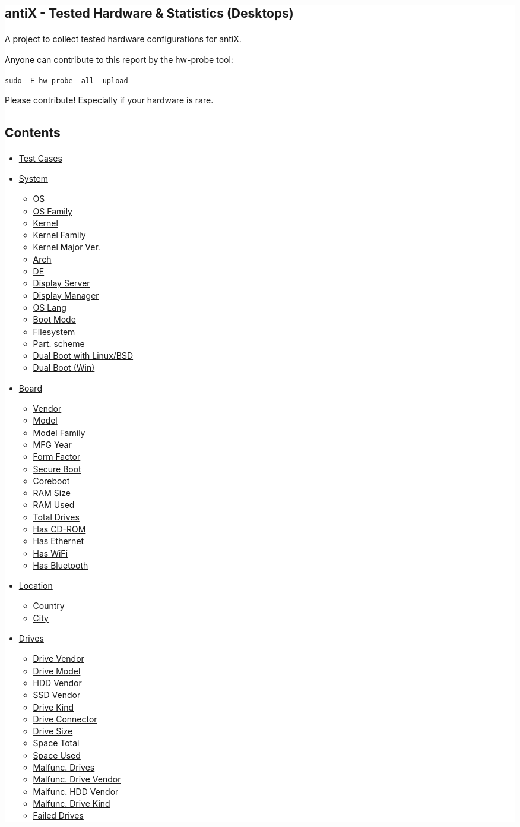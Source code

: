 antiX - Tested Hardware & Statistics (Desktops)
-----------------------------------------------

A project to collect tested hardware configurations for antiX.

Anyone can contribute to this report by the [hw-probe](https://github.com/linuxhw/hw-probe) tool:

    sudo -E hw-probe -all -upload

Please contribute! Especially if your hardware is rare.

Contents
--------

* [ Test Cases ](#test-cases)

* [ System ](#system)
  - [ OS                       ](#os)
  - [ OS Family                ](#os-family)
  - [ Kernel                   ](#kernel)
  - [ Kernel Family            ](#kernel-family)
  - [ Kernel Major Ver.        ](#kernel-major-ver)
  - [ Arch                     ](#arch)
  - [ DE                       ](#de)
  - [ Display Server           ](#display-server)
  - [ Display Manager          ](#display-manager)
  - [ OS Lang                  ](#os-lang)
  - [ Boot Mode                ](#boot-mode)
  - [ Filesystem               ](#filesystem)
  - [ Part. scheme             ](#part-scheme)
  - [ Dual Boot with Linux/BSD ](#dual-boot-with-linuxbsd)
  - [ Dual Boot (Win)          ](#dual-boot-win)

* [ Board ](#board)
  - [ Vendor                   ](#vendor)
  - [ Model                    ](#model)
  - [ Model Family             ](#model-family)
  - [ MFG Year                 ](#mfg-year)
  - [ Form Factor              ](#form-factor)
  - [ Secure Boot              ](#secure-boot)
  - [ Coreboot                 ](#coreboot)
  - [ RAM Size                 ](#ram-size)
  - [ RAM Used                 ](#ram-used)
  - [ Total Drives             ](#total-drives)
  - [ Has CD-ROM               ](#has-cd-rom)
  - [ Has Ethernet             ](#has-ethernet)
  - [ Has WiFi                 ](#has-wifi)
  - [ Has Bluetooth            ](#has-bluetooth)

* [ Location ](#location)
  - [ Country                  ](#country)
  - [ City                     ](#city)

* [ Drives ](#drives)
  - [ Drive Vendor             ](#drive-vendor)
  - [ Drive Model              ](#drive-model)
  - [ HDD Vendor               ](#hdd-vendor)
  - [ SSD Vendor               ](#ssd-vendor)
  - [ Drive Kind               ](#drive-kind)
  - [ Drive Connector          ](#drive-connector)
  - [ Drive Size               ](#drive-size)
  - [ Space Total              ](#space-total)
  - [ Space Used               ](#space-used)
  - [ Malfunc. Drives          ](#malfunc-drives)
  - [ Malfunc. Drive Vendor    ](#malfunc-drive-vendor)
  - [ Malfunc. HDD Vendor      ](#malfunc-hdd-vendor)
  - [ Malfunc. Drive Kind      ](#malfunc-drive-kind)
  - [ Failed Drives            ](#failed-drives)